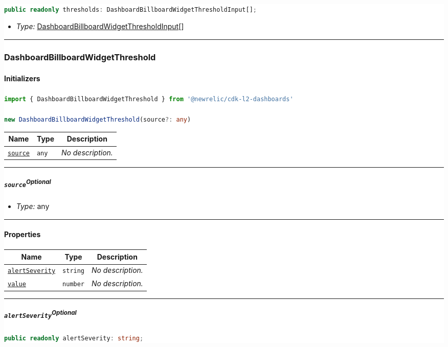 ```typescript
public readonly thresholds: DashboardBillboardWidgetThresholdInput[];
```

- *Type:* <a href="#@newrelic/cdk-l2-dashboards.DashboardBillboardWidgetThresholdInput">DashboardBillboardWidgetThresholdInput</a>[]

---


### DashboardBillboardWidgetThreshold <a name="DashboardBillboardWidgetThreshold" id="@newrelic/cdk-l2-dashboards.DashboardBillboardWidgetThreshold"></a>

#### Initializers <a name="Initializers" id="@newrelic/cdk-l2-dashboards.DashboardBillboardWidgetThreshold.Initializer"></a>

```typescript
import { DashboardBillboardWidgetThreshold } from '@newrelic/cdk-l2-dashboards'

new DashboardBillboardWidgetThreshold(source?: any)
```

| **Name** | **Type** | **Description** |
| --- | --- | --- |
| <code><a href="#@newrelic/cdk-l2-dashboards.DashboardBillboardWidgetThreshold.Initializer.parameter.source">source</a></code> | <code>any</code> | *No description.* |

---

##### `source`<sup>Optional</sup> <a name="source" id="@newrelic/cdk-l2-dashboards.DashboardBillboardWidgetThreshold.Initializer.parameter.source"></a>

- *Type:* any

---



#### Properties <a name="Properties" id="Properties"></a>

| **Name** | **Type** | **Description** |
| --- | --- | --- |
| <code><a href="#@newrelic/cdk-l2-dashboards.DashboardBillboardWidgetThreshold.property.alertSeverity">alertSeverity</a></code> | <code>string</code> | *No description.* |
| <code><a href="#@newrelic/cdk-l2-dashboards.DashboardBillboardWidgetThreshold.property.value">value</a></code> | <code>number</code> | *No description.* |

---

##### `alertSeverity`<sup>Optional</sup> <a name="alertSeverity" id="@newrelic/cdk-l2-dashboards.DashboardBillboardWidgetThreshold.property.alertSeverity"></a>

```typescript
public readonly alertSeverity: string;
```
